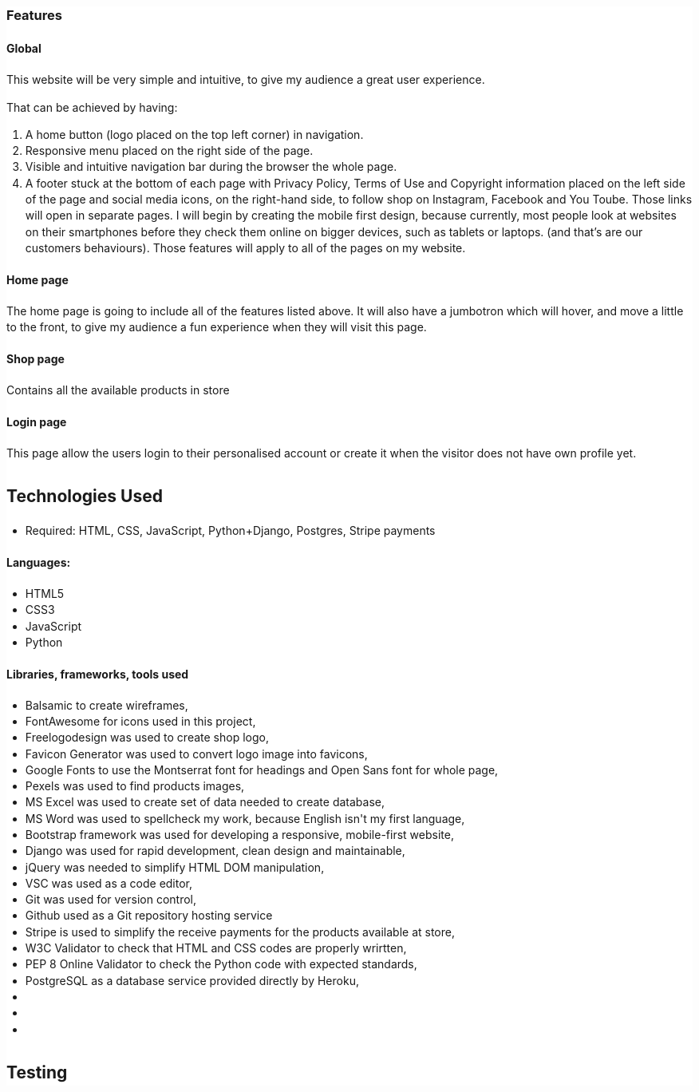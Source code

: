 
### Features
#### Global

This website will be very simple and intuitive, to give my audience a great user experience.

That can be achieved by having:
1. A home button (logo placed on the top left corner) in navigation.
2. Responsive menu placed on the right side of the page.
3. Visible and intuitive navigation bar during the browser the whole page.
4. A footer stuck at the bottom of each page with Privacy Policy, Terms of Use and Copyright information placed on the left side of the page and social media icons, on the right-hand side, to follow shop on Instagram, Facebook and You Toube. Those links will open in separate pages.
I will begin by creating the mobile first design, because currently, most people look at websites on their smartphones before they check them online on bigger devices, such as tablets or laptops. (and that’s are our customers behaviours). 
Those features will apply to all of the pages on my website.
#### Home page
The home page is going to include all of the features listed above. It will also have a jumbotron which will hover, and move a little to the front, to give my audience a fun experience when they will visit this page.
#### Shop page 
Contains all the available products in store
#### Login page
This page allow the users login to their personalised account or create it when the visitor does not have own profile yet.

## Technologies Used

* Required: HTML, CSS, JavaScript, Python+Django, Postgres, Stripe payments

#### Languages:

* HTML5
* CSS3
* JavaScript
* Python
#### Libraries, frameworks, tools used
* Balsamic to create wireframes,
* FontAwesome for icons used in this project,
* Freelogodesign was used to create shop logo,
* Favicon Generator was used to convert logo image into favicons,
* Google Fonts to use the Montserrat font for headings and Open Sans font for whole page,
* Pexels was used to find products images,
* MS Excel was used to create set of data needed to create database,
* MS Word was used to spellcheck my work, because English isn't my first language,
* Bootstrap framework was used for developing a responsive, mobile-first website,
* Django was used for rapid development, clean design and maintainable,
* jQuery was needed to simplify HTML DOM manipulation,
* VSC was used as a code editor,
* Git was used for version control,
* Github used as a Git repository hosting service
* Stripe is used to simplify the receive payments for the products available at store,
* W3C Validator to check that  HTML and CSS codes are properly wrirtten,
* PEP 8 Online Validator to check the Python code with expected standards,
* PostgreSQL as a database service provided directly by Heroku,
* 
* 
* 
## Testing
